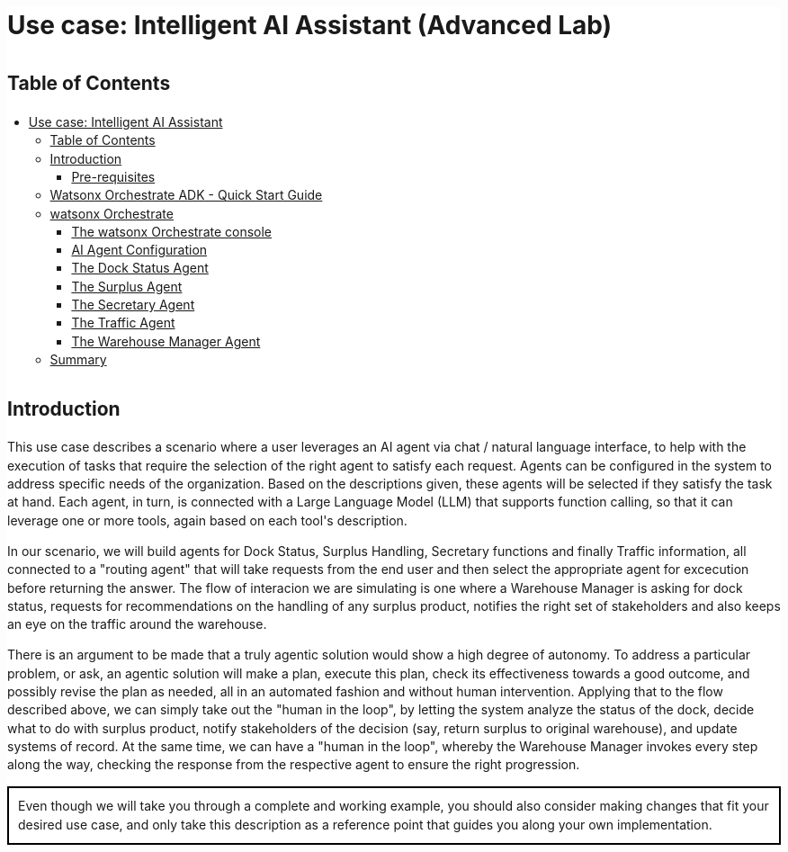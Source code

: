# Use case: Intelligent AI Assistant (Advanced Lab)

## Table of Contents

- [Use case: Intelligent AI Assistant](#use-case-intelligent-ai-assistant)
  - [Table of Contents](#table-of-contents)
  - [Introduction](#introduction)
    - [Pre-requisites](#pre-requisites)
  - [Watsonx Orchestrate ADK - Quick Start Guide](#watsonx-orchestrate-adk---quick-start-guide)
  - [watsonx Orchestrate](#watsonx-orchestrate)
    - [The watsonx Orchestrate console](#the-watsonx-orchestrate-console)
    - [AI Agent Configuration](#ai-agent-configuration)
    - [The Dock Status Agent](#the-dock-status-agent)
    - [The Surplus Agent](#the-surplus-agent)
    - [The Secretary Agent](#the-secretary-agent)
    - [The Traffic Agent](#the-traffic-agent)
    - [The Warehouse Manager Agent](#the-warehouse-manager-agent)
  - [Summary](#summary)

## Introduction
This use case describes a scenario where a user leverages an AI agent via chat / natural language interface, to help with the execution of tasks that require the selection of the right agent to satisfy each request.
Agents can be configured in the system to address specific needs of the organization. Based on the descriptions given, these agents will be selected if they satisfy the task at hand.
Each agent, in turn, is connected with a Large Language Model (LLM) that supports function calling, so that it can leverage one or more tools, again based on each tool's description.

In our scenario, we will build agents for Dock Status, Surplus Handling, Secretary functions and finally Traffic information, all connected to a "routing agent" that will take requests from the end user and then select the appropriate agent for excecution before returning the answer. The flow of interacion we are simulating is one where a Warehouse Manager is asking for dock status, requests for recommendations on the handling of any surplus product, notifies the right set of stakeholders and also keeps an eye on the traffic around the warehouse.

There is an argument to be made that a truly agentic solution would show a high degree of autonomy. To address a particular problem, or ask, an agentic solution will make a plan, execute this plan, check its effectiveness towards a good outcome, and possibly revise the plan as needed, all in an automated fashion and without human intervention. Applying that to the flow described above, we can simply take out the "human in the loop", by letting the system analyze the status of the dock, decide what to do with surplus product, notify stakeholders of the decision (say, return surplus to original warehouse), and update systems of record. At the same time, we can have a "human in the loop", whereby the Warehouse Manager invokes every step along the way, checking the response from the respective agent to ensure the right progression.

<div style="border: 2px solid black; padding: 10px;">
Even though we will take you through a complete and working example, you should also consider making changes that fit your desired use case, and only take this description as a reference point that guides you along your own implementation.
</div>
